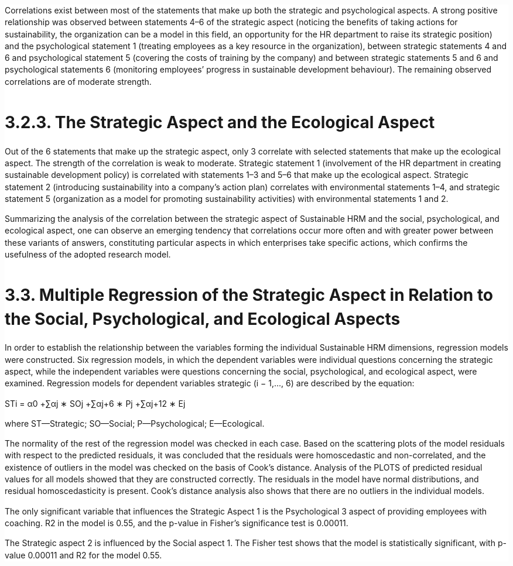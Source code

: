 Correlations exist between most of the statements that make up both the strategic and psychological aspects. A strong positive relationship was observed between statements 4–6 of the strategic aspect (noticing the benefits of taking actions for sustainability, the organization can be a model in this field, an opportunity for the HR department to raise its strategic position) and the psychological statement 1 (treating employees as a key resource in the organization), between strategic statements 4 and 6 and psychological statement 5 (covering the costs of training by the company) and between strategic statements 5 and 6 and psychological statements 6 (monitoring employees’ progress in sustainable development behaviour). The remaining observed correlations are of moderate strength.

# 3.2.3. The Strategic Aspect and the Ecological Aspect

Out of the 6 statements that make up the strategic aspect, only 3 correlate with selected statements that make up the ecological aspect. The strength of the correlation is weak to moderate. Strategic statement 1 (involvement of the HR department in creating sustainable development policy) is correlated with statements 1–3 and 5–6 that make up the ecological aspect. Strategic statement 2 (introducing sustainability into a company’s action plan) correlates with environmental statements 1–4, and strategic statement 5 (organization as a model for promoting sustainability activities) with environmental statements 1 and 2.

Summarizing the analysis of the correlation between the strategic aspect of Sustainable HRM and the social, psychological, and ecological aspect, one can observe an emerging tendency that correlations occur more often and with greater power between these variants of answers, constituting particular aspects in which enterprises take specific actions, which confirms the usefulness of the adopted research model.

# 3.3. Multiple Regression of the Strategic Aspect in Relation to the Social, Psychological, and Ecological Aspects

In order to establish the relationship between the variables forming the individual Sustainable HRM dimensions, regression models were constructed. Six regression models, in which the dependent variables were individual questions concerning the strategic aspect, while the independent variables were questions concerning the social, psychological, and ecological aspect, were examined. Regression models for dependent variables strategic (i − 1,..., 6) are described by the equation:

STi = α0 +∑αj ∗ SOj +∑αj+6 ∗ Pj +∑αj+12 ∗ Ej

where ST—Strategic; SO—Social; P—Psychological; E—Ecological.

The normality of the rest of the regression model was checked in each case. Based on the scattering plots of the model residuals with respect to the predicted residuals, it was concluded that the residuals were homoscedastic and non-correlated, and the existence of outliers in the model was checked on the basis of Cook’s distance. Analysis of the PLOTS of predicted residual values for all models showed that they are constructed correctly. The residuals in the model have normal distributions, and residual homoscedasticity is present. Cook’s distance analysis also shows that there are no outliers in the individual models.

The only significant variable that influences the Strategic Aspect 1 is the Psychological 3 aspect of providing employees with coaching. R2 in the model is 0.55, and the p-value in Fisher’s significance test is 0.00011.

The Strategic aspect 2 is influenced by the Social aspect 1. The Fisher test shows that the model is statistically significant, with p-value 0.00011 and R2 for the model 0.55.
